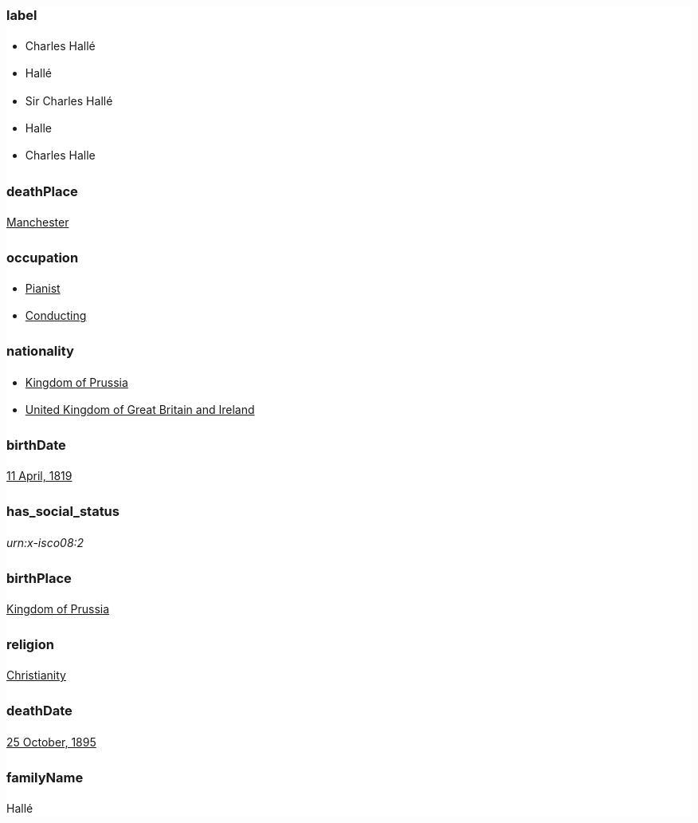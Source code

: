 ### label

 - Charles Hallé

 - Hallé

 - Sir Charles Hallé

 - Halle

 - Charles Halle

### deathPlace


[Manchester](#Manchester)

### occupation

 - [Pianist](#Pianist)

 - [Conducting](#Conducting)

### nationality

 - [Kingdom of Prussia](#Kingdom-of-Prussia)

 - [United Kingdom of Great Britain and Ireland](#United-Kingdom-of-Great-Britain-and-Ireland)

### birthDate


[11 April, 1819](#11-April-1819)

### has_social_status


*urn:x-isco08:2*

### birthPlace


[Kingdom of Prussia](#Kingdom-of-Prussia)

### religion


[Christianity](#Christianity)

### deathDate


[25 October, 1895](#25-October-1895)

### familyName


Hallé
